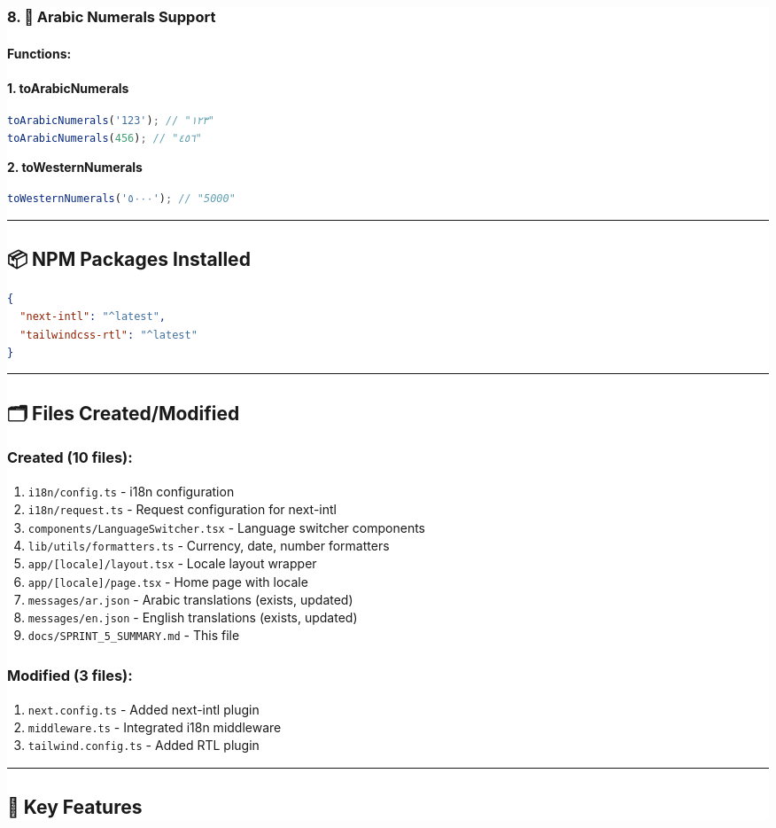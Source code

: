 
### 8. 🔢 **Arabic Numerals Support**

#### **Functions:**

**1. toArabicNumerals**

```typescript
toArabicNumerals('123'); // "١٢٣"
toArabicNumerals(456); // "٤٥٦"
```

**2. toWesternNumerals**

```typescript
toWesternNumerals('٥٠٠٠'); // "5000"
```

---

## 📦 NPM Packages Installed

```json
{
  "next-intl": "^latest",
  "tailwindcss-rtl": "^latest"
}
```

---

## 🗂️ Files Created/Modified

### **Created (10 files):**

1. `i18n/config.ts` - i18n configuration
2. `i18n/request.ts` - Request configuration for next-intl
3. `components/LanguageSwitcher.tsx` - Language switcher components
4. `lib/utils/formatters.ts` - Currency, date, number formatters
5. `app/[locale]/layout.tsx` - Locale layout wrapper
6. `app/[locale]/page.tsx` - Home page with locale
7. `messages/ar.json` - Arabic translations (exists, updated)
8. `messages/en.json` - English translations (exists, updated)
9. `docs/SPRINT_5_SUMMARY.md` - This file

### **Modified (3 files):**

1. `next.config.ts` - Added next-intl plugin
2. `middleware.ts` - Integrated i18n middleware
3. `tailwind.config.ts` - Added RTL plugin

---

## 🎨 Key Features
